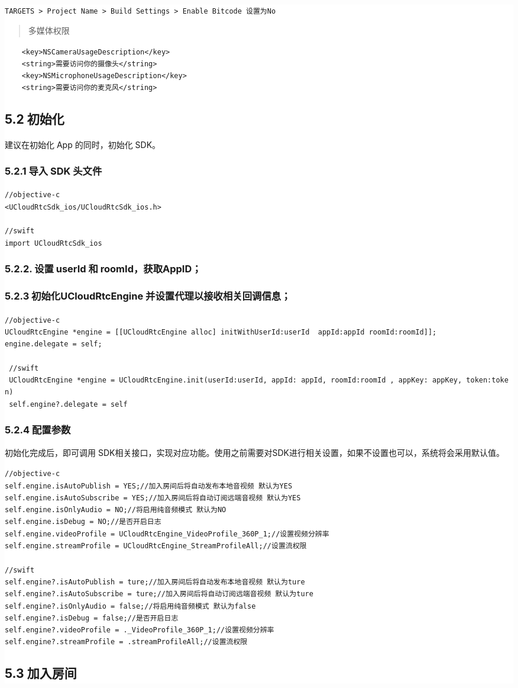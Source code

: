 ```
TARGETS > Project Name > Build Settings > Enable Bitcode 设置为No
```
 
> 多媒体权限

```
	<key>NSCameraUsageDescription</key>
	<string>需要访问你的摄像头</string>
	<key>NSMicrophoneUsageDescription</key>
	<string>需要访问你的麦克风</string>
```
 

## 5.2 初始化 
建议在初始化 App 的同时，初始化 SDK。



### 5.2.1 导入 SDK 头文件
    //objective-c
    <UCloudRtcSdk_ios/UCloudRtcSdk_ios.h> 
    
    //swift
    import UCloudRtcSdk_ios
### 5.2.2. 设置 userId 和 roomId，获取AppID；
### 5.2.3 初始化UCloudRtcEngine 并设置代理以接收相关回调信息；
    //objective-c
    UCloudRtcEngine *engine = [[UCloudRtcEngine alloc] initWithUserId:userId  appId:appId roomId:roomId]];
    engine.delegate = self;
    
     //swift
     UCloudRtcEngine *engine = UCloudRtcEngine.init(userId:userId, appId: appId, roomId:roomId , appKey: appKey, token:token)
     self.engine?.delegate = self
### 5.2.4 配置参数
初始化完成后，即可调用 SDK相关接口，实现对应功能。使用之前需要对SDK进行相关设置，如果不设置也可以，系统将会采用默认值。
    
    //objective-c
    self.engine.isAutoPublish = YES;//加入房间后将自动发布本地音视频 默认为YES
    self.engine.isAutoSubscribe = YES;//加入房间后将自动订阅远端音视频 默认为YES
    self.engine.isOnlyAudio = NO;//将启用纯音频模式 默认为NO
    self.engine.isDebug = NO;//是否开启日志
    self.engine.videoProfile = UCloudRtcEngine_VideoProfile_360P_1;//设置视频分辨率
    self.engine.streamProfile = UCloudRtcEngine_StreamProfileAll;//设置流权限
    
    //swift
    self.engine?.isAutoPublish = ture;//加入房间后将自动发布本地音视频 默认为ture
    self.engine?.isAutoSubscribe = ture;//加入房间后将自动订阅远端音视频 默认为ture
    self.engine?.isOnlyAudio = false;//将启用纯音频模式 默认为false
    self.engine?.isDebug = false;//是否开启日志
    self.engine?.videoProfile = ._VideoProfile_360P_1;//设置视频分辨率
    self.engine?.streamProfile = .streamProfileAll;//设置流权限
## 5.3 加入房间
